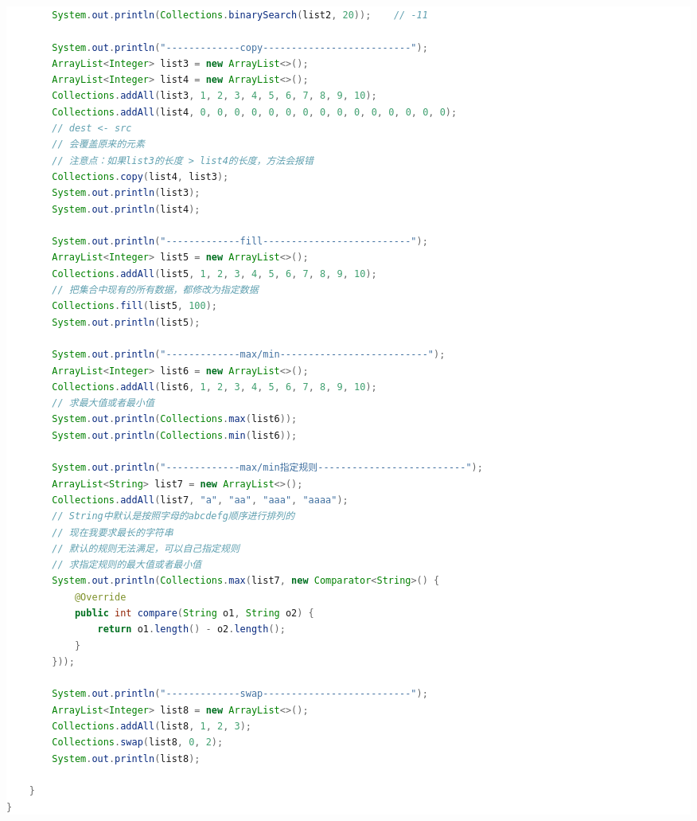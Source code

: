 ```java
        System.out.println(Collections.binarySearch(list2, 20));    // -11

        System.out.println("-------------copy--------------------------");
        ArrayList<Integer> list3 = new ArrayList<>();
        ArrayList<Integer> list4 = new ArrayList<>();
        Collections.addAll(list3, 1, 2, 3, 4, 5, 6, 7, 8, 9, 10);
        Collections.addAll(list4, 0, 0, 0, 0, 0, 0, 0, 0, 0, 0, 0, 0, 0, 0, 0);
        // dest <- src
        // 会覆盖原来的元素
        // 注意点：如果list3的长度 > list4的长度，方法会报错
        Collections.copy(list4, list3);
        System.out.println(list3);
        System.out.println(list4);

        System.out.println("-------------fill--------------------------");
        ArrayList<Integer> list5 = new ArrayList<>();
        Collections.addAll(list5, 1, 2, 3, 4, 5, 6, 7, 8, 9, 10);
        // 把集合中现有的所有数据，都修改为指定数据
        Collections.fill(list5, 100);
        System.out.println(list5);

        System.out.println("-------------max/min--------------------------");
        ArrayList<Integer> list6 = new ArrayList<>();
        Collections.addAll(list6, 1, 2, 3, 4, 5, 6, 7, 8, 9, 10);
        // 求最大值或者最小值
        System.out.println(Collections.max(list6));
        System.out.println(Collections.min(list6));

        System.out.println("-------------max/min指定规则--------------------------");
        ArrayList<String> list7 = new ArrayList<>();
        Collections.addAll(list7, "a", "aa", "aaa", "aaaa");
        // String中默认是按照字母的abcdefg顺序进行排列的
        // 现在我要求最长的字符串
        // 默认的规则无法满足，可以自己指定规则
        // 求指定规则的最大值或者最小值
        System.out.println(Collections.max(list7, new Comparator<String>() {
            @Override
            public int compare(String o1, String o2) {
                return o1.length() - o2.length();
            }
        }));

        System.out.println("-------------swap--------------------------");
        ArrayList<Integer> list8 = new ArrayList<>();
        Collections.addAll(list8, 1, 2, 3);
        Collections.swap(list8, 0, 2);
        System.out.println(list8);

    }
}
```
